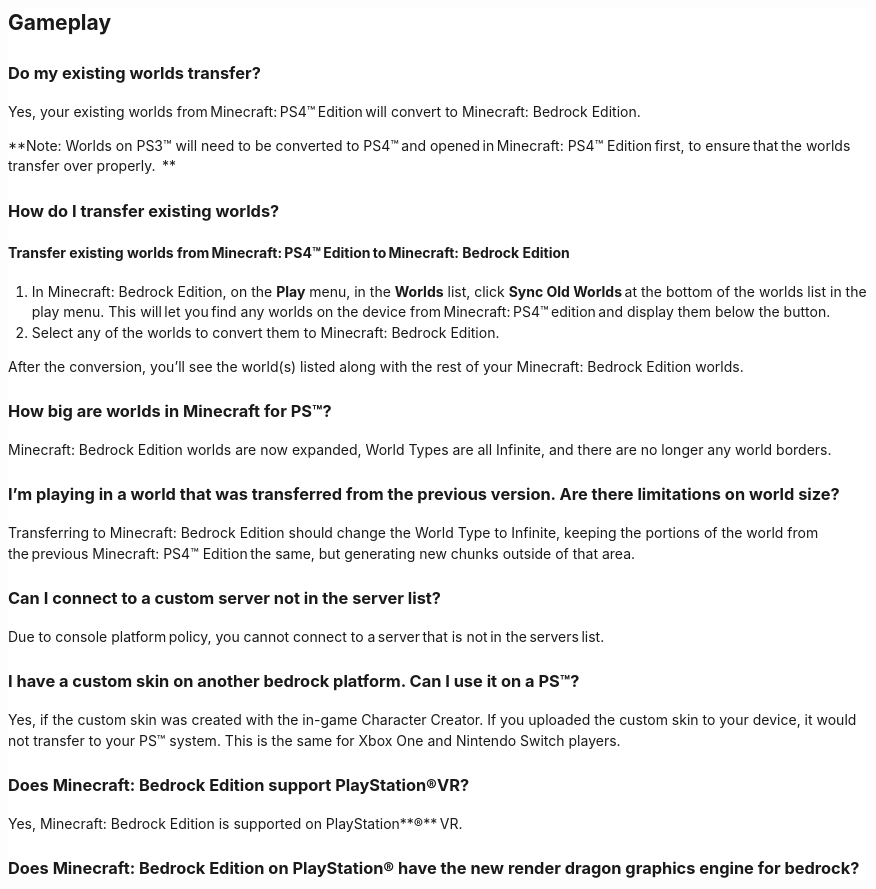 ## Gameplay 

### Do my existing worlds transfer?  

Yes, your existing worlds from Minecraft: PS4™ Edition will convert to Minecraft: Bedrock Edition.  

**Note: Worlds on PS3™ will need to be converted to PS4™ and opened in Minecraft: PS4™ Edition first, to ensure that the worlds transfer over properly.  **

### How do I transfer existing worlds?  

#### Transfer existing worlds from Minecraft: PS4™ Edition to Minecraft: Bedrock Edition  

1.  In Minecraft: Bedrock Edition, on the **Play** menu, in the **Worlds** list, click **Sync Old Worlds** at the bottom of the worlds list in the play menu. This will let you find any worlds on the device from Minecraft: PS4™ edition and display them below the button.  
2.  Select any of the worlds to convert them to Minecraft: Bedrock Edition.  

After the conversion, you’ll see the world(s) listed along with the rest of your Minecraft: Bedrock Edition worlds.  

### How big are worlds in Minecraft for PS™? 

Minecraft: Bedrock Edition worlds are now expanded, World Types are all Infinite, and there are no longer any world borders.  

### I’m playing in a world that was transferred from the previous version. Are there limitations on world size?  

Transferring to Minecraft: Bedrock Edition should change the World Type to Infinite, keeping the portions of the world from the previous Minecraft: PS4™ Edition the same, but generating new chunks outside of that area.  

### Can I connect to a custom server not in the server list?  

Due to console platform policy, you cannot connect to a server that is not in the servers list.   

### I have a custom skin on another bedrock platform. Can I use it on a PS™? 

Yes, if the custom skin was created with the in-game Character Creator. If you uploaded the custom skin to your device, it would not transfer to your PS™ system. This is the same for Xbox One and Nintendo Switch players.  

### Does Minecraft: Bedrock Edition support PlayStation®VR?  

Yes, Minecraft: Bedrock Edition is supported on PlayStation**®** VR. 

### Does Minecraft: Bedrock Edition on PlayStation® have the new render dragon graphics engine for bedrock? 
